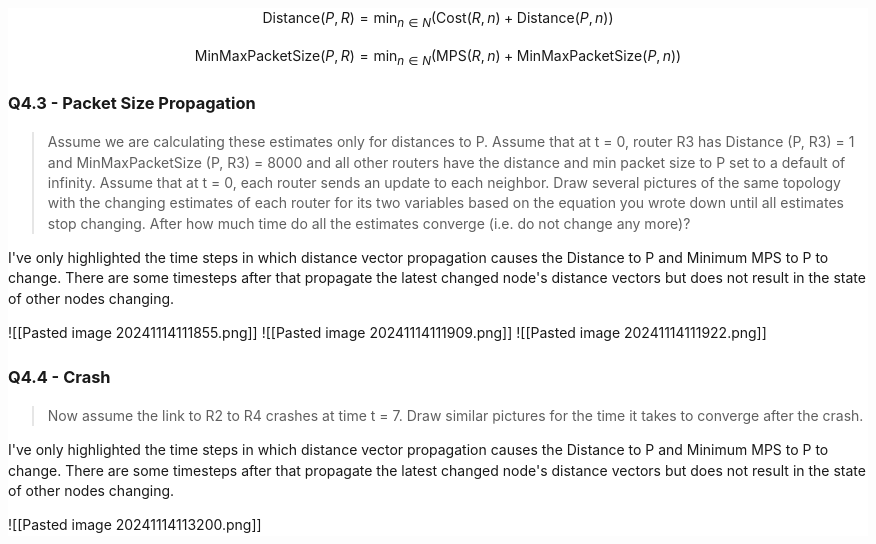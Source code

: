 $$\text{Distance}(P,R) = \min_{n\in N}\Big( \text{Cost}(R,n) + \text{Distance}(P,n)\Big)$$

$$\text{MinMaxPacketSize}(P,R) = \min_{n\in N}\Big( \text{MPS}(R,n) + \text{MinMaxPacketSize}(P,n)\Big)$$

### Q4.3 - Packet Size Propagation
> Assume we are calculating these estimates only for distances to P. Assume that at t = 0, router R3 has Distance (P, R3) = 1 and MinMaxPacketSize (P, R3) = 8000 and all other routers have the distance and min packet size to P set to a default of infinity. Assume that at t = 0, each router sends an update to each neighbor.  Draw several pictures of the same topology with the changing estimates of each router for its two variables based on the equation you wrote down until all estimates stop changing. After how much time do all the estimates converge (i.e. do not change any more)?

I've only highlighted the time steps in which distance vector propagation causes the Distance to P and Minimum MPS to P to change. There are some timesteps after that propagate the latest changed node's distance vectors but does not result in the state of other nodes changing.

![[Pasted image 20241114111855.png]]
![[Pasted image 20241114111909.png]]
![[Pasted image 20241114111922.png]]

### Q4.4 - Crash
> Now assume the link to R2 to R4 crashes at time t = 7.  Draw similar pictures for the time it takes to converge after the crash.

I've only highlighted the time steps in which distance vector propagation causes the Distance to P and Minimum MPS to P to change. There are some timesteps after that propagate the latest changed node's distance vectors but does not result in the state of other nodes changing.

![[Pasted image 20241114113200.png]]
